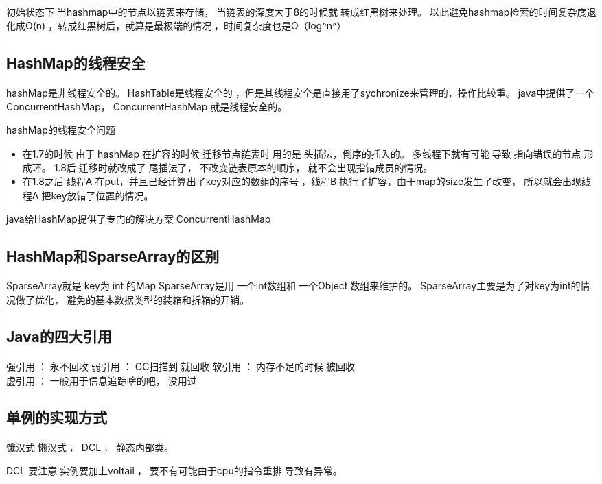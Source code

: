 



初始状态下 当hashmap中的节点以链表来存储， 当链表的深度大于8的时候就 转成红黑树来处理。
以此避免hashmap检索的时间复杂度退化成O(n) ，转成红黑树后，就算是最极端的情况 ，时间复杂度也是O（log^n^）







## HashMap的线程安全



hashMap是非线程安全的。
HashTable是线程安全的 ，但是其线程安全是直接用了sychronize来管理的，操作比较重。
java中提供了一个ConcurrentHashMap， ConcurrentHashMap 就是线程安全的。

hashMap的线程安全问题

- 在1.7的时候 由于 hashMap 在扩容的时候 迁移节点链表时 用的是 头插法，倒序的插入的。
  多线程下就有可能 导致 指向错误的节点 形成环。
  1.8后 迁移时就改成了 尾插法了， 不改变链表原本的顺序， 就不会出现指错成员的情况。
- 在1.8之后  线程A 在put，并且已经计算出了key对应的数组的序号 ，线程B 执行了扩容，由于map的size发生了改变， 所以就会出现线程A 把key放错了位置的情况。

java给HashMap提供了专门的解决方案 ConcurrentHashMap





## HashMap和SparseArray的区别





SparseArray就是 key为 int  的Map
SparseArray是用 一个int数组和 一个Object 数组来维护的。
SparseArray主要是为了对key为int的情况做了优化， 避免的基本数据类型的装箱和拆箱的开销。



## Java的四大引用



强引用 ： 永不回收
弱引用 ： GC扫描到 就回收
软引用 ： 内存不足的时候 被回收  
虚引用 ： 一般用于信息追踪啥的吧， 没用过



## 单例的实现方式



饿汉式 懒汉式 ， DCL ， 静态内部类。

DCL 要注意 实例要加上voltail ， 要不有可能由于cpu的指令重排 导致有异常。
